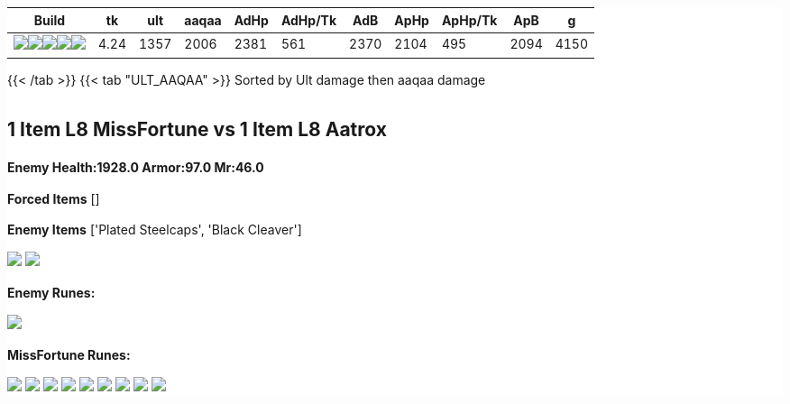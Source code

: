 



 Build |tk|ult|aaqaa|AdHp|AdHp/Tk|AdB|ApHp|ApHp/Tk|ApB|g
-|-|-|-|-|-|-|-|-|-|-
![](/item/3142.png)![](/item/1001.png)![](/item/1055.png)![](/item/1036.png)![](/item/1036.png)|4.24|1357|2006|2381|561|2370|2104|495|2094|4150
{{< /tab >}}
{{< tab "ULT_AAQAA" >}}
Sorted by Ult damage then aaqaa damage
## 1 Item L8 MissFortune vs 1 Item L8 Aatrox

**Enemy Health:1928.0 Armor:97.0 Mr:46.0**


**Forced Items** []








**Enemy Items** ['Plated Steelcaps', 'Black Cleaver']





![](/item/3047.png)
![](/item/3071.png)



**Enemy Runes:**





![](/StatMods/StatModsHealthScalingIcon.png)



**MissFortune Runes:**


![](/Styles/Precision/PressTheAttack/PressTheAttack.png)
![](/Styles/Precision/PresenceOfMind/PresenceOfMind.png)
![](/Styles/Precision/Haste/Haste.png)
![](/Styles/Precision/CutDown/CutDown.png)
![](/Styles/Sorcery/AbsoluteFocus/AbsoluteFocus.png)
![](/Styles/Sorcery/GatheringStorm/GatheringStorm.png)
![](/StatMods/StatModsAdaptiveForceIcon.png)
![](/StatMods/StatModsAdaptiveForceIcon.png)
![](/StatMods/StatModsHealthScalingIcon.png)
